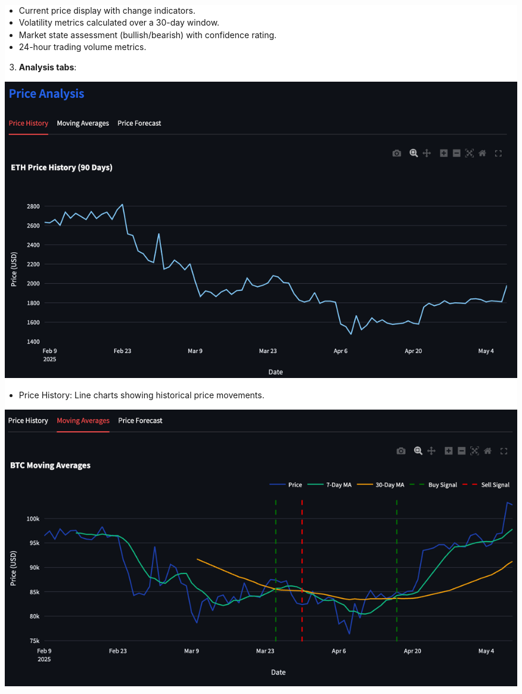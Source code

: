    - Current price display with change indicators.
   - Volatility metrics calculated over a 30-day window.
   - Market state assessment (bullish/bearish) with confidence rating.
   - 24-hour trading volume metrics.

3. **Analysis tabs**:

![Figure: Price History](images/price-hist.png)

   - Price History: Line charts showing historical price movements.
  
![Figure: Moving Averages](images/dashboard-ma.png)
